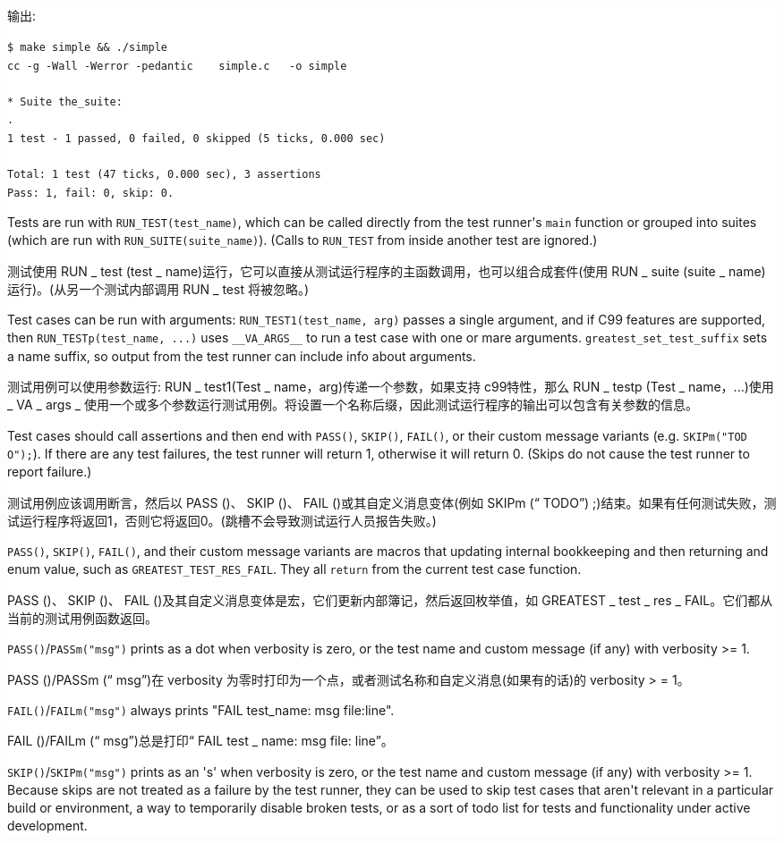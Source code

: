 输出:

```
$ make simple && ./simple
cc -g -Wall -Werror -pedantic    simple.c   -o simple

* Suite the_suite:
.
1 test - 1 passed, 0 failed, 0 skipped (5 ticks, 0.000 sec)

Total: 1 test (47 ticks, 0.000 sec), 3 assertions
Pass: 1, fail: 0, skip: 0.
```

Tests are run with `RUN_TEST(test_name)`, which can be called directly from the test runner's `main` function or grouped into suites (which are run with `RUN_SUITE(suite_name)`). (Calls to `RUN_TEST` from inside another test are ignored.)

测试使用 RUN _ test (test _ name)运行，它可以直接从测试运行程序的主函数调用，也可以组合成套件(使用 RUN _ suite (suite _ name)运行)。(从另一个测试内部调用 RUN _ test 将被忽略。)

Test cases can be run with arguments: `RUN_TEST1(test_name, arg)` passes a single argument, and if C99 features are supported, then `RUN_TESTp(test_name, ...)` uses `__VA_ARGS__` to run a test case with one or mare arguments. `greatest_set_test_suffix` sets a name suffix, so output from the test runner can include info about arguments.

测试用例可以使用参数运行: RUN _ test1(Test _ name，arg)传递一个参数，如果支持 c99特性，那么 RUN _ testp (Test _ name，...)使用 _ VA _ args _ 使用一个或多个参数运行测试用例。将设置一个名称后缀，因此测试运行程序的输出可以包含有关参数的信息。

Test cases should call assertions and then end with `PASS()`, `SKIP()`, `FAIL()`, or their custom message variants (e.g. `SKIPm("TODO");`). If there are any test failures, the test runner will return 1, otherwise it will return 0. (Skips do not cause the test runner to report failure.)

测试用例应该调用断言，然后以 PASS ()、 SKIP ()、 FAIL ()或其自定义消息变体(例如 SKIPm (“ TODO”) ;)结束。如果有任何测试失败，测试运行程序将返回1，否则它将返回0。(跳槽不会导致测试运行人员报告失败。)

`PASS()`, `SKIP()`, `FAIL()`, and their custom message variants are macros that updating internal bookkeeping and then returning and enum value, such as `GREATEST_TEST_RES_FAIL`. They all `return` from the current test case function.

PASS ()、 SKIP ()、 FAIL ()及其自定义消息变体是宏，它们更新内部簿记，然后返回枚举值，如 GREATEST _ test _ res _ FAIL。它们都从当前的测试用例函数返回。

`PASS()`/`PASSm("msg")` prints as a dot when verbosity is zero, or the test name and custom message (if any) with verbosity >= 1.

PASS ()/PASSm (“ msg”)在 verbosity 为零时打印为一个点，或者测试名称和自定义消息(如果有的话)的 verbosity > = 1。

`FAIL()`/`FAILm("msg")` always prints "FAIL test_name: msg file:line".

FAIL ()/FAILm (“ msg”)总是打印“ FAIL test _ name: msg file: line”。

`SKIP()`/`SKIPm("msg")` prints as an 's' when verbosity is zero, or the test name and custom message (if any) with verbosity >= 1. Because skips are not treated as a failure by the test runner, they can be used to skip test cases that aren't relevant in a particular build or environment, a way to temporarily disable broken tests, or as a sort of todo list for tests and functionality under active development.
